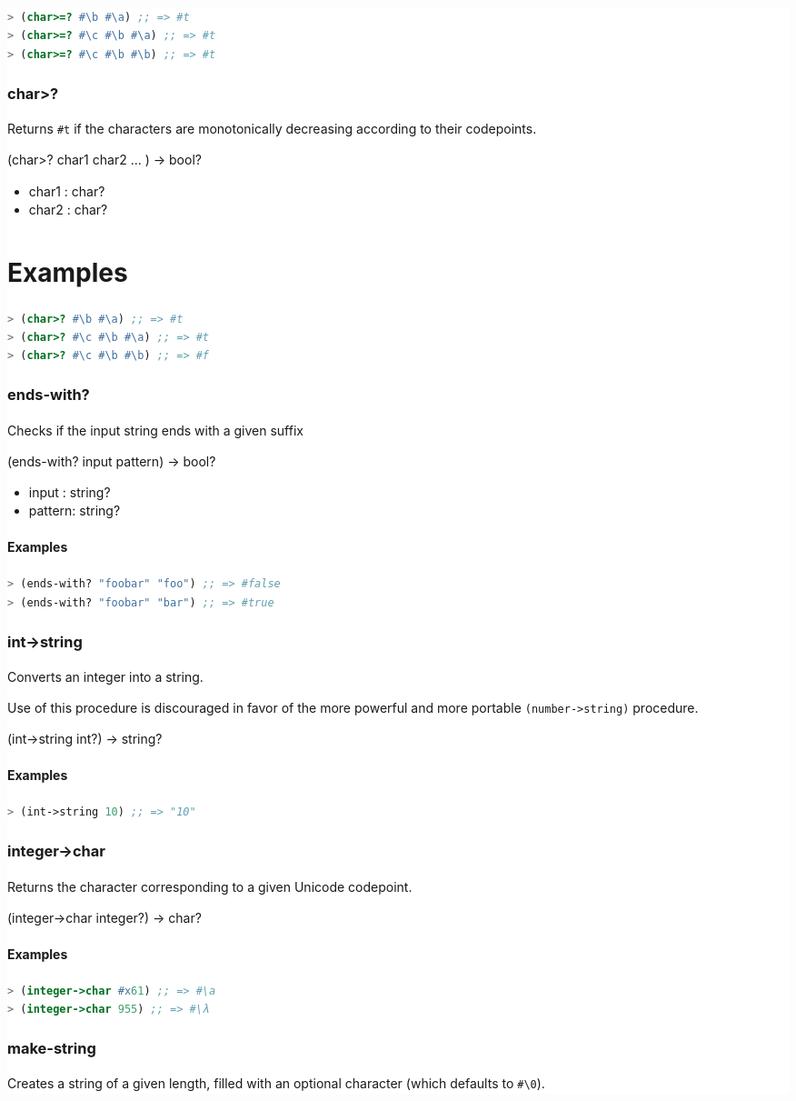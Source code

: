  ```scheme
 > (char>=? #\b #\a) ;; => #t
 > (char>=? #\c #\b #\a) ;; => #t
 > (char>=? #\c #\b #\b) ;; => #t
 ```
### **char>?**
Returns `#t` if the characters are monotonically decreasing according to their codepoints.

(char>? char1 char2 ... ) -> bool?
* char1 : char?
* char2 : char?
 # Examples

 ```scheme
 > (char>? #\b #\a) ;; => #t
 > (char>? #\c #\b #\a) ;; => #t
 > (char>? #\c #\b #\b) ;; => #f
 ```
### **ends-with?**
Checks if the input string ends with a given suffix

(ends-with? input pattern) -> bool?

* input : string?
* pattern: string?

#### Examples

```scheme
> (ends-with? "foobar" "foo") ;; => #false
> (ends-with? "foobar" "bar") ;; => #true
```
### **int->string**
Converts an integer into a string.

Use of this procedure is discouraged in favor of the more powerful and more
portable `(number->string)` procedure.

(int->string int?) -> string?

#### Examples

```scheme
> (int->string 10) ;; => "10"
```
### **integer->char**
Returns the character corresponding to a given Unicode codepoint.

(integer->char integer?) -> char?

#### Examples

```scheme
> (integer->char #x61) ;; => #\a
> (integer->char 955) ;; => #\λ
```
### **make-string**
Creates a string of a given length, filled with an optional character
(which defaults to `#\0`).
